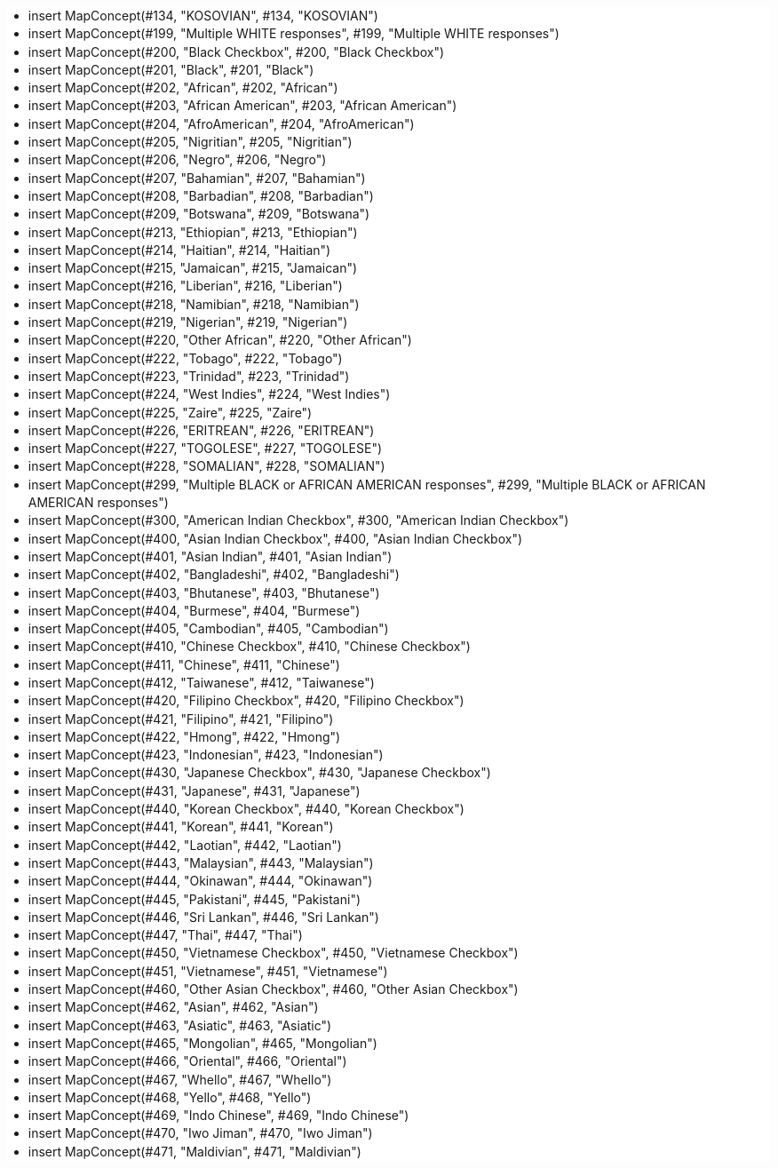 * insert MapConcept(#134, "KOSOVIAN", #134,  "KOSOVIAN")
* insert MapConcept(#199, "Multiple WHITE responses", #199,  "Multiple WHITE responses")
* insert MapConcept(#200, "Black Checkbox", #200,  "Black Checkbox")
* insert MapConcept(#201, "Black", #201,  "Black")
* insert MapConcept(#202, "African", #202,  "African")
* insert MapConcept(#203, "African American", #203,  "African American")
* insert MapConcept(#204, "AfroAmerican", #204,  "AfroAmerican")
* insert MapConcept(#205, "Nigritian", #205,  "Nigritian")
* insert MapConcept(#206, "Negro", #206,  "Negro")
* insert MapConcept(#207, "Bahamian", #207,  "Bahamian")
* insert MapConcept(#208, "Barbadian", #208,  "Barbadian")
* insert MapConcept(#209, "Botswana", #209,  "Botswana")
* insert MapConcept(#213, "Ethiopian", #213,  "Ethiopian")
* insert MapConcept(#214, "Haitian", #214,  "Haitian")
* insert MapConcept(#215, "Jamaican", #215,  "Jamaican")
* insert MapConcept(#216, "Liberian", #216,  "Liberian")
* insert MapConcept(#218, "Namibian", #218,  "Namibian")
* insert MapConcept(#219, "Nigerian", #219,  "Nigerian")
* insert MapConcept(#220, "Other African", #220,  "Other African")
* insert MapConcept(#222, "Tobago", #222,  "Tobago")
* insert MapConcept(#223, "Trinidad", #223,  "Trinidad")
* insert MapConcept(#224, "West Indies", #224,  "West Indies")
* insert MapConcept(#225, "Zaire", #225,  "Zaire")
* insert MapConcept(#226, "ERITREAN", #226,  "ERITREAN")
* insert MapConcept(#227, "TOGOLESE", #227,  "TOGOLESE")
* insert MapConcept(#228, "SOMALIAN", #228,  "SOMALIAN")
* insert MapConcept(#299, "Multiple BLACK  or AFRICAN AMERICAN responses", #299,  "Multiple BLACK  or AFRICAN AMERICAN responses")
* insert MapConcept(#300, "American Indian Checkbox", #300,  "American Indian Checkbox")
* insert MapConcept(#400, "Asian Indian Checkbox", #400,  "Asian Indian Checkbox")
* insert MapConcept(#401, "Asian Indian", #401,  "Asian Indian")
* insert MapConcept(#402, "Bangladeshi", #402,  "Bangladeshi")
* insert MapConcept(#403, "Bhutanese", #403,  "Bhutanese")
* insert MapConcept(#404, "Burmese", #404,  "Burmese")
* insert MapConcept(#405, "Cambodian", #405,  "Cambodian")
* insert MapConcept(#410, "Chinese Checkbox", #410,  "Chinese Checkbox")
* insert MapConcept(#411, "Chinese", #411,  "Chinese")
* insert MapConcept(#412, "Taiwanese", #412,  "Taiwanese")
* insert MapConcept(#420, "Filipino Checkbox", #420,  "Filipino Checkbox")
* insert MapConcept(#421, "Filipino", #421,  "Filipino")
* insert MapConcept(#422, "Hmong", #422,  "Hmong")
* insert MapConcept(#423, "Indonesian", #423,  "Indonesian")
* insert MapConcept(#430, "Japanese Checkbox", #430,  "Japanese Checkbox")
* insert MapConcept(#431, "Japanese", #431,  "Japanese")
* insert MapConcept(#440, "Korean Checkbox", #440,  "Korean Checkbox")
* insert MapConcept(#441, "Korean", #441,  "Korean")
* insert MapConcept(#442, "Laotian", #442,  "Laotian")
* insert MapConcept(#443, "Malaysian", #443,  "Malaysian")
* insert MapConcept(#444, "Okinawan", #444,  "Okinawan")
* insert MapConcept(#445, "Pakistani", #445,  "Pakistani")
* insert MapConcept(#446, "Sri Lankan", #446,  "Sri Lankan")
* insert MapConcept(#447, "Thai", #447,  "Thai")
* insert MapConcept(#450, "Vietnamese Checkbox", #450,  "Vietnamese Checkbox")
* insert MapConcept(#451, "Vietnamese", #451,  "Vietnamese")
* insert MapConcept(#460, "Other Asian Checkbox", #460,  "Other Asian Checkbox")
* insert MapConcept(#462, "Asian", #462,  "Asian")
* insert MapConcept(#463, "Asiatic", #463,  "Asiatic")
* insert MapConcept(#465, "Mongolian", #465,  "Mongolian")
* insert MapConcept(#466, "Oriental", #466,  "Oriental")
* insert MapConcept(#467, "Whello", #467,  "Whello")
* insert MapConcept(#468, "Yello", #468,  "Yello")
* insert MapConcept(#469, "Indo Chinese", #469,  "Indo Chinese")
* insert MapConcept(#470, "Iwo Jiman", #470,  "Iwo Jiman")
* insert MapConcept(#471, "Maldivian", #471,  "Maldivian")
